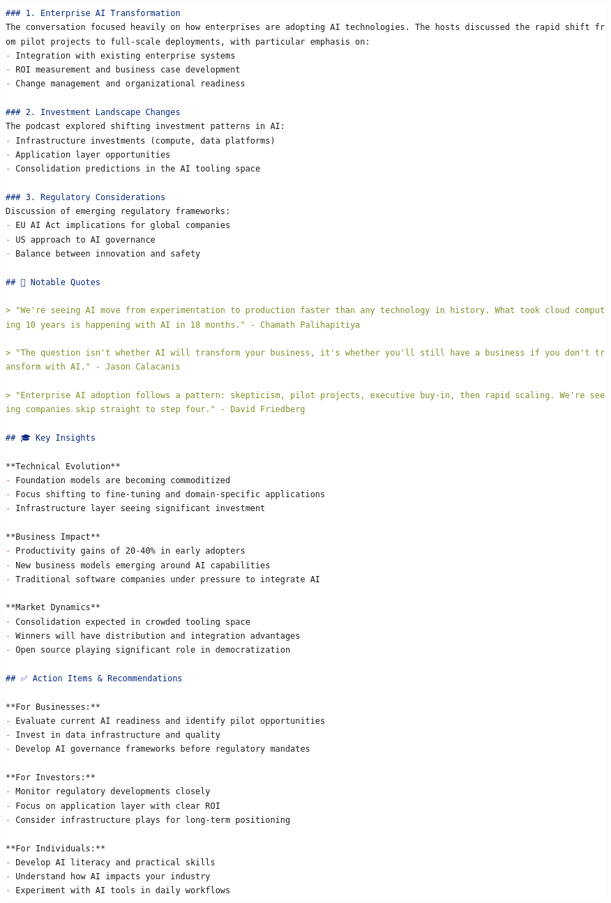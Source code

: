 ```markdown
### 1. Enterprise AI Transformation
The conversation focused heavily on how enterprises are adopting AI technologies. The hosts discussed the rapid shift from pilot projects to full-scale deployments, with particular emphasis on:
- Integration with existing enterprise systems
- ROI measurement and business case development
- Change management and organizational readiness

### 2. Investment Landscape Changes
The podcast explored shifting investment patterns in AI:
- Infrastructure investments (compute, data platforms)
- Application layer opportunities
- Consolidation predictions in the AI tooling space

### 3. Regulatory Considerations
Discussion of emerging regulatory frameworks:
- EU AI Act implications for global companies
- US approach to AI governance
- Balance between innovation and safety

## 💬 Notable Quotes

> "We're seeing AI move from experimentation to production faster than any technology in history. What took cloud computing 10 years is happening with AI in 18 months." - Chamath Palihapitiya

> "The question isn't whether AI will transform your business, it's whether you'll still have a business if you don't transform with AI." - Jason Calacanis

> "Enterprise AI adoption follows a pattern: skepticism, pilot projects, executive buy-in, then rapid scaling. We're seeing companies skip straight to step four." - David Friedberg

## 🎓 Key Insights

**Technical Evolution**
- Foundation models are becoming commoditized
- Focus shifting to fine-tuning and domain-specific applications
- Infrastructure layer seeing significant investment

**Business Impact**
- Productivity gains of 20-40% in early adopters
- New business models emerging around AI capabilities
- Traditional software companies under pressure to integrate AI

**Market Dynamics**
- Consolidation expected in crowded tooling space
- Winners will have distribution and integration advantages
- Open source playing significant role in democratization

## ✅ Action Items & Recommendations

**For Businesses:**
- Evaluate current AI readiness and identify pilot opportunities
- Invest in data infrastructure and quality
- Develop AI governance frameworks before regulatory mandates

**For Investors:**
- Monitor regulatory developments closely
- Focus on application layer with clear ROI
- Consider infrastructure plays for long-term positioning

**For Individuals:**
- Develop AI literacy and practical skills
- Understand how AI impacts your industry
- Experiment with AI tools in daily workflows
```